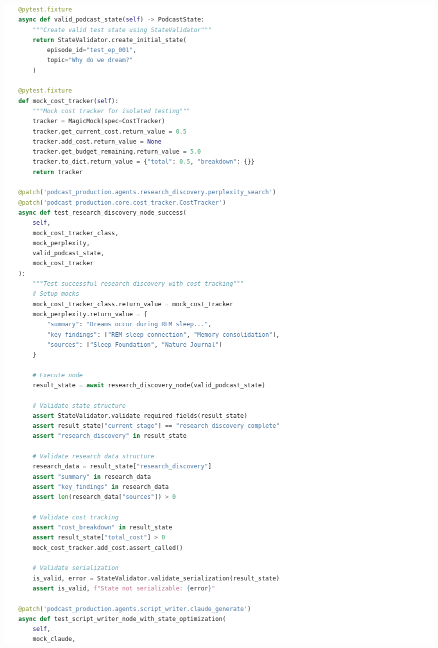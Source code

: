 ```python
    @pytest.fixture
    async def valid_podcast_state(self) -> PodcastState:
        """Create valid test state using StateValidator"""
        return StateValidator.create_initial_state(
            episode_id="test_ep_001",
            topic="Why do we dream?"
        )
    
    @pytest.fixture
    def mock_cost_tracker(self):
        """Mock cost tracker for isolated testing"""
        tracker = MagicMock(spec=CostTracker)
        tracker.get_current_cost.return_value = 0.5
        tracker.add_cost.return_value = None
        tracker.get_budget_remaining.return_value = 5.0
        tracker.to_dict.return_value = {"total": 0.5, "breakdown": {}}
        return tracker
    
    @patch('podcast_production.agents.research_discovery.perplexity_search')
    @patch('podcast_production.core.cost_tracker.CostTracker')
    async def test_research_discovery_node_success(
        self, 
        mock_cost_tracker_class,
        mock_perplexity,
        valid_podcast_state,
        mock_cost_tracker
    ):
        """Test successful research discovery with cost tracking"""
        # Setup mocks
        mock_cost_tracker_class.return_value = mock_cost_tracker
        mock_perplexity.return_value = {
            "summary": "Dreams occur during REM sleep...",
            "key_findings": ["REM sleep connection", "Memory consolidation"],
            "sources": ["Sleep Foundation", "Nature Journal"]
        }
        
        # Execute node
        result_state = await research_discovery_node(valid_podcast_state)
        
        # Validate state structure
        assert StateValidator.validate_required_fields(result_state)
        assert result_state["current_stage"] == "research_discovery_complete"
        assert "research_discovery" in result_state
        
        # Validate research data structure
        research_data = result_state["research_discovery"]
        assert "summary" in research_data
        assert "key_findings" in research_data
        assert len(research_data["sources"]) > 0
        
        # Validate cost tracking
        assert "cost_breakdown" in result_state
        assert result_state["total_cost"] > 0
        mock_cost_tracker.add_cost.assert_called()
        
        # Validate serialization
        is_valid, error = StateValidator.validate_serialization(result_state)
        assert is_valid, f"State not serializable: {error}"
        
    @patch('podcast_production.agents.script_writer.claude_generate')
    async def test_script_writer_node_with_state_optimization(
        self, 
        mock_claude,
```